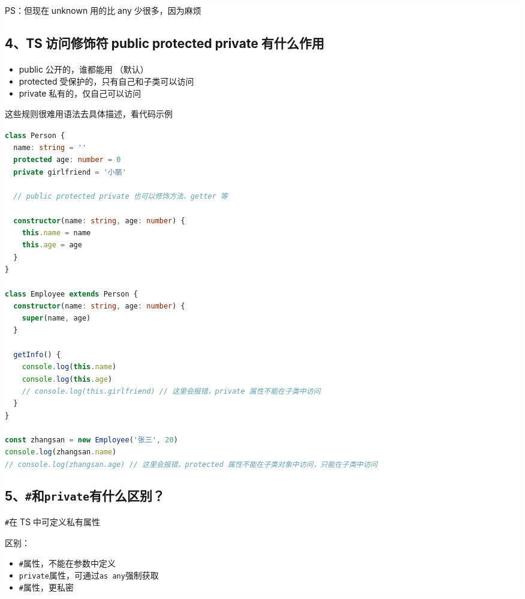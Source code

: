 ```typescript 
```


PS：但现在 unknown 用的比 any 少很多，因为麻烦

## 4、TS 访问修饰符 public protected private 有什么作用

- public 公开的，谁都能用 （默认）
- protected 受保护的，只有自己和子类可以访问
- private 私有的，仅自己可以访问

这些规则很难用语法去具体描述，看代码示例

```typescript 
class Person {
  name: string = ''
  protected age: number = 0
  private girlfriend = '小丽'

  // public protected private 也可以修饰方法、getter 等

  constructor(name: string, age: number) {
    this.name = name
    this.age = age
  }
}

class Employee extends Person {
  constructor(name: string, age: number) {
    super(name, age)
  }

  getInfo() {
    console.log(this.name)
    console.log(this.age)
    // console.log(this.girlfriend) // 这里会报错，private 属性不能在子类中访问
  }
}

const zhangsan = new Employee('张三', 20)
console.log(zhangsan.name)
// console.log(zhangsan.age) // 这里会报错，protected 属性不能在子类对象中访问，只能在子类中访问
```


## 5、`#`和`private`有什么区别？

`#`在 TS 中可定义私有属性

区别：

- `#`属性，不能在参数中定义
- `private`属性，可通过`as any`强制获取
- `#`属性，更私密
